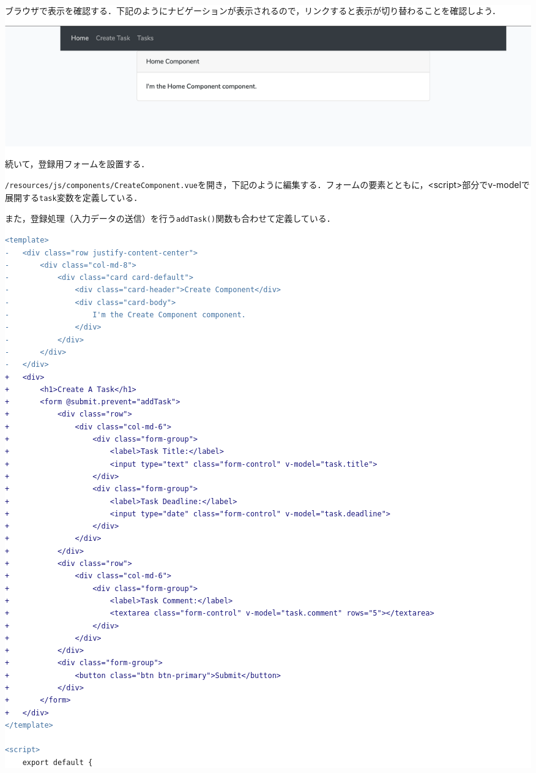 
ブラウザで表示を確認する．下記のようにナビゲーションが表示されるので，リンクすると表示が切り替わることを確認しよう．

![ナビゲーション表示](img/20190208-vue-navigation.png)

続いて，登録用フォームを設置する．

`/resources/js/components/CreateComponent.vue`を開き，下記のように編集する．フォームの要素とともに，\<script>部分でv-modelで展開する`task`変数を定義している．

また，登録処理（入力データの送信）を行う`addTask()`関数も合わせて定義している．

```diff
<template>
-   <div class="row justify-content-center">
-       <div class="col-md-8">
-           <div class="card card-default">
-               <div class="card-header">Create Component</div>
-               <div class="card-body">
-                   I'm the Create Component component.
-               </div>
-           </div>
-       </div>
-   </div>
+   <div>
+       <h1>Create A Task</h1>
+       <form @submit.prevent="addTask">
+           <div class="row">
+               <div class="col-md-6">
+                   <div class="form-group">
+                       <label>Task Title:</label>
+                       <input type="text" class="form-control" v-model="task.title">
+                   </div>
+                   <div class="form-group">
+                       <label>Task Deadline:</label>
+                       <input type="date" class="form-control" v-model="task.deadline">
+                   </div>
+               </div>
+           </div>
+           <div class="row">
+               <div class="col-md-6">
+                   <div class="form-group">
+                       <label>Task Comment:</label>
+                       <textarea class="form-control" v-model="task.comment" rows="5"></textarea>
+                   </div>
+               </div>
+           </div>
+           <div class="form-group">
+               <button class="btn btn-primary">Submit</button>
+           </div>
+       </form>
+   </div>
</template>

<script>
    export default {
```